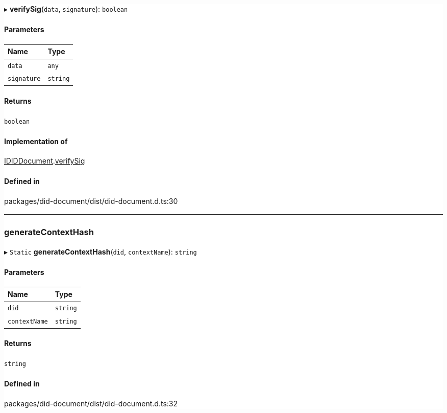 ▸ **verifySig**(`data`, `signature`): `boolean`

#### Parameters

| Name | Type |
| :------ | :------ |
| `data` | `any` |
| `signature` | `string` |

#### Returns

`boolean`

#### Implementation of

[IDIDDocument](../interfaces/verida_client_ts._internal_.IDIDDocument.md).[verifySig](../interfaces/verida_client_ts._internal_.IDIDDocument.md#verifysig)

#### Defined in

packages/did-document/dist/did-document.d.ts:30

___

### generateContextHash

▸ `Static` **generateContextHash**(`did`, `contextName`): `string`

#### Parameters

| Name | Type |
| :------ | :------ |
| `did` | `string` |
| `contextName` | `string` |

#### Returns

`string`

#### Defined in

packages/did-document/dist/did-document.d.ts:32
